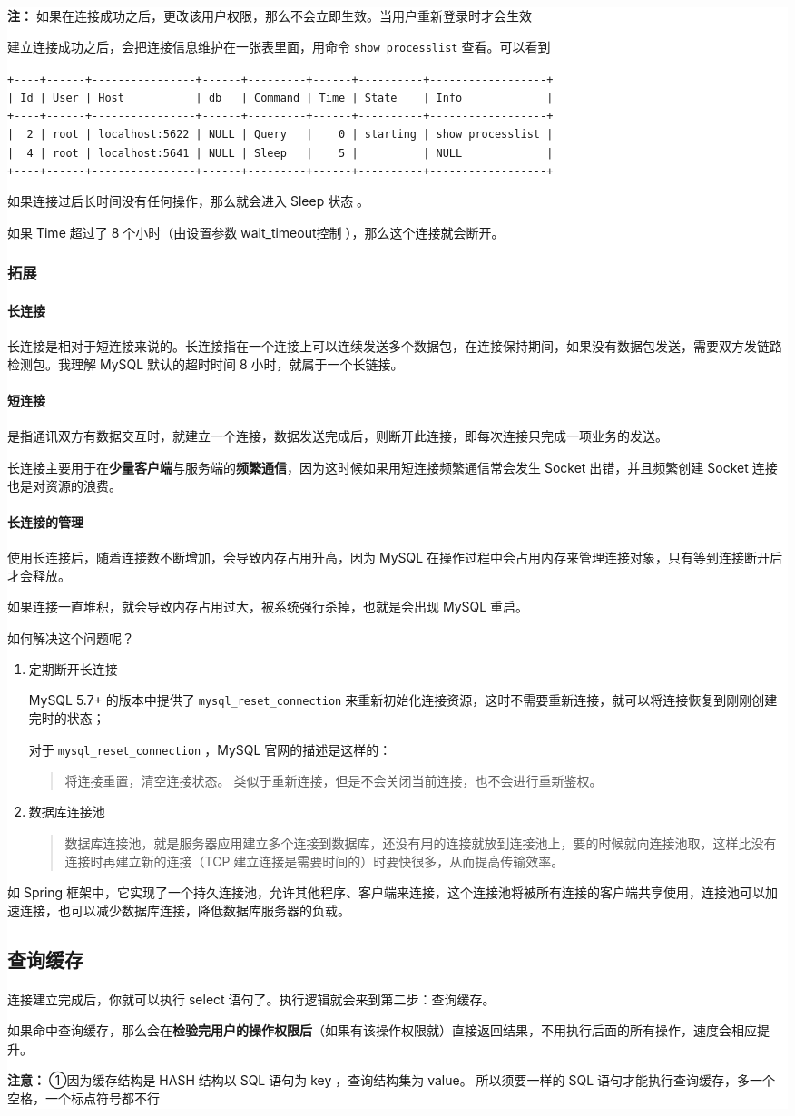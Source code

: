 **注：** 如果在连接成功之后，更改该用户权限，那么不会立即生效。当用户重新登录时才会生效

建立连接成功之后，会把连接信息维护在一张表里面，用命令 `show processlist` 查看。可以看到

```
+----+------+----------------+------+---------+------+----------+------------------+
| Id | User | Host           | db   | Command | Time | State    | Info             |
+----+------+----------------+------+---------+------+----------+------------------+
|  2 | root | localhost:5622 | NULL | Query   |    0 | starting | show processlist |
|  4 | root | localhost:5641 | NULL | Sleep   |    5 |          | NULL             |
+----+------+----------------+------+---------+------+----------+------------------+
```

如果连接过后长时间没有任何操作，那么就会进入 Sleep 状态 。

如果 Time 超过了 8 个小时（由设置参数 wait_timeout控制 ），那么这个连接就会断开。

### 拓展

#### 长连接

长连接是相对于短连接来说的。长连接指在一个连接上可以连续发送多个数据包，在连接保持期间，如果没有数据包发送，需要双方发链路检测包。我理解 MySQL 默认的超时时间 8 小时，就属于一个长链接。

#### 短连接

是指通讯双方有数据交互时，就建立一个连接，数据发送完成后，则断开此连接，即每次连接只完成一项业务的发送。

长连接主要用于在**少量客户端**与服务端的**频繁通信**，因为这时候如果用短连接频繁通信常会发生 Socket 出错，并且频繁创建 Socket 连接也是对资源的浪费。

#### 长连接的管理

使用长连接后，随着连接数不断增加，会导致内存占用升高，因为 MySQL 在操作过程中会占用内存来管理连接对象，只有等到连接断开后才会释放。

如果连接一直堆积，就会导致内存占用过大，被系统强行杀掉，也就是会出现 MySQL 重启。

如何解决这个问题呢？

1. 定期断开长连接

   MySQL 5.7+ 的版本中提供了 `mysql_reset_connection` 来重新初始化连接资源，这时不需要重新连接，就可以将连接恢复到刚刚创建完时的状态；

   对于 `mysql_reset_connection` ，MySQL 官网的描述是这样的：

   > 将连接重置，清空连接状态。
   > 类似于重新连接，但是不会关闭当前连接，也不会进行重新鉴权。

2. 数据库连接池

   > 数据库连接池，就是服务器应用建立多个连接到数据库，还没有用的连接就放到连接池上，要的时候就向连接池取，这样比没有连接时再建立新的连接（TCP 建立连接是需要时间的）时要快很多，从而提高传输效率。

如 Spring 框架中，它实现了一个持久连接池，允许其他程序、客户端来连接，这个连接池将被所有连接的客户端共享使用，连接池可以加速连接，也可以减少数据库连接，降低数据库服务器的负载。



## 查询缓存

连接建立完成后，你就可以执行 select 语句了。执行逻辑就会来到第二步：查询缓存。

如果命中查询缓存，那么会在**检验完用户的操作权限后**（如果有该操作权限就）直接返回结果，不用执行后面的所有操作，速度会相应提升。

**注意：** ①因为缓存结构是 HASH 结构以 SQL 语句为 key ，查询结构集为 value。 所以须要一样的 SQL 语句才能执行查询缓存，多一个空格，一个标点符号都不行
